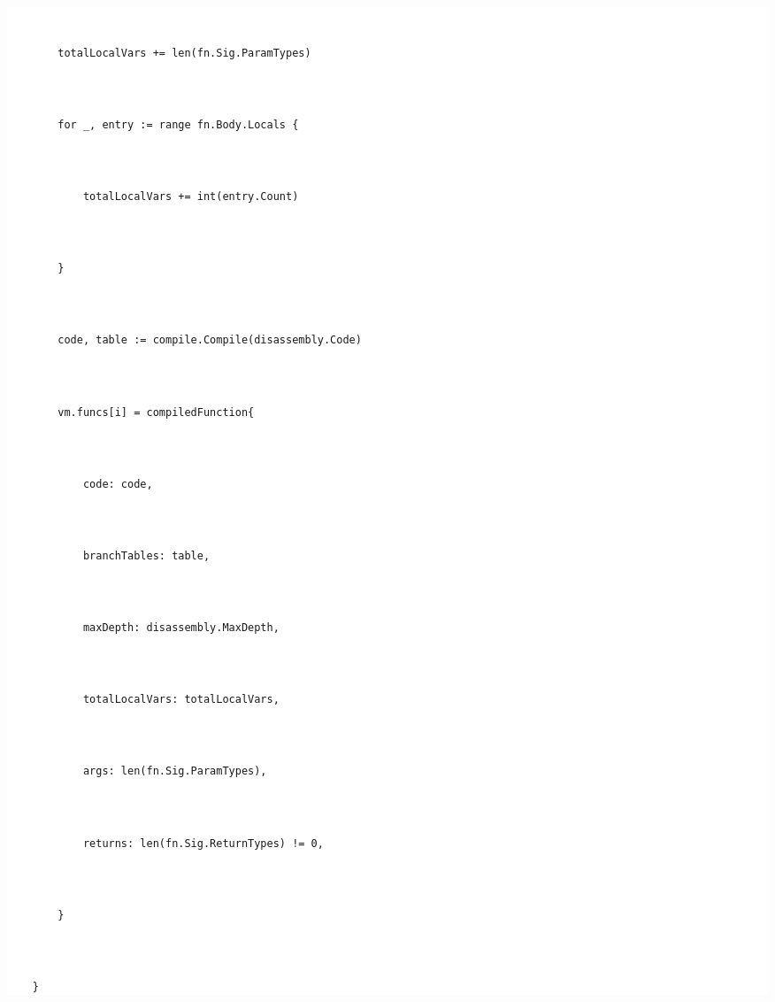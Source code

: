 ```text


        totalLocalVars += len(fn.Sig.ParamTypes)



        for _, entry := range fn.Body.Locals {



            totalLocalVars += int(entry.Count)



        }



        code, table := compile.Compile(disassembly.Code)



        vm.funcs[i] = compiledFunction{



            code: code,



            branchTables: table,



            maxDepth: disassembly.MaxDepth,



            totalLocalVars: totalLocalVars,



            args: len(fn.Sig.ParamTypes),



            returns: len(fn.Sig.ReturnTypes) != 0,



        }



    }
```
